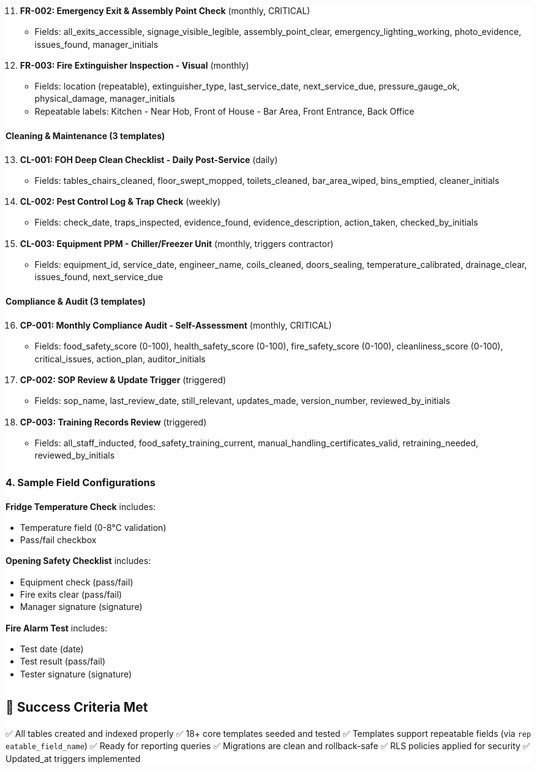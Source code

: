 11. **FR-002: Emergency Exit & Assembly Point Check** (monthly, CRITICAL)
    - Fields: all_exits_accessible, signage_visible_legible, assembly_point_clear, emergency_lighting_working, photo_evidence, issues_found, manager_initials
    
12. **FR-003: Fire Extinguisher Inspection - Visual** (monthly)
    - Fields: location (repeatable), extinguisher_type, last_service_date, next_service_due, pressure_gauge_ok, physical_damage, manager_initials
    - Repeatable labels: Kitchen - Near Hob, Front of House - Bar Area, Front Entrance, Back Office

#### Cleaning & Maintenance (3 templates)
13. **CL-001: FOH Deep Clean Checklist - Daily Post-Service** (daily)
    - Fields: tables_chairs_cleaned, floor_swept_mopped, toilets_cleaned, bar_area_wiped, bins_emptied, cleaner_initials
    
14. **CL-002: Pest Control Log & Trap Check** (weekly)
    - Fields: check_date, traps_inspected, evidence_found, evidence_description, action_taken, checked_by_initials
    
15. **CL-003: Equipment PPM - Chiller/Freezer Unit** (monthly, triggers contractor)
    - Fields: equipment_id, service_date, engineer_name, coils_cleaned, doors_sealing, temperature_calibrated, drainage_clear, issues_found, next_service_due

#### Compliance & Audit (3 templates)
16. **CP-001: Monthly Compliance Audit - Self-Assessment** (monthly, CRITICAL)
    - Fields: food_safety_score (0-100), health_safety_score (0-100), fire_safety_score (0-100), cleanliness_score (0-100), critical_issues, action_plan, auditor_initials
    
17. **CP-002: SOP Review & Update Trigger** (triggered)
    - Fields: sop_name, last_review_date, still_relevant, updates_made, version_number, reviewed_by_initials
    
18. **CP-003: Training Records Review** (triggered)
    - Fields: all_staff_inducted, food_safety_training_current, manual_handling_certificates_valid, retraining_needed, reviewed_by_initials

### 4. Sample Field Configurations

**Fridge Temperature Check** includes:
- Temperature field (0-8°C validation)
- Pass/fail checkbox

**Opening Safety Checklist** includes:
- Equipment check (pass/fail)
- Fire exits clear (pass/fail)
- Manager signature (signature)

**Fire Alarm Test** includes:
- Test date (date)
- Test result (pass/fail)
- Tester signature (signature)

## 🎯 Success Criteria Met

✅ All tables created and indexed properly
✅ 18+ core templates seeded and tested
✅ Templates support repeatable fields (via `repeatable_field_name`)
✅ Ready for reporting queries
✅ Migrations are clean and rollback-safe
✅ RLS policies applied for security
✅ Updated_at triggers implemented
